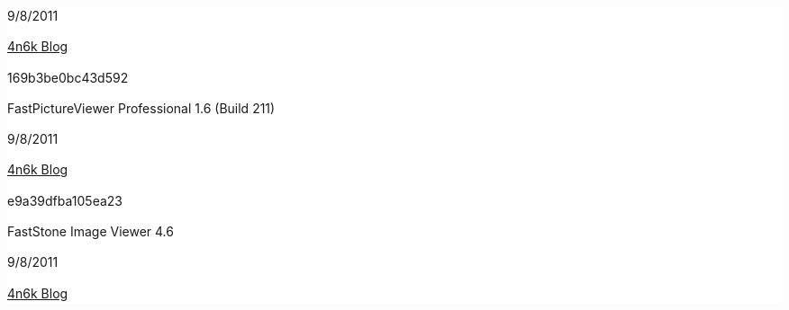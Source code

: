 </td>
<td>

9/8/2011

</td>
<td>

[4n6k
Blog](http://4n6k.blogspot.com/2011/09/jump-list-forensics-appids-part-1.html)

</td>
</tr>
<tr>
<td>

169b3be0bc43d592

</td>
<td>

FastPictureViewer Professional 1.6 (Build 211)

</td>
<td>

9/8/2011

</td>
<td>

[4n6k
Blog](http://4n6k.blogspot.com/2011/09/jump-list-forensics-appids-part-1.html)

</td>
</tr>
<tr>
<td>

e9a39dfba105ea23

</td>
<td>

FastStone Image Viewer 4.6

</td>
<td>

9/8/2011

</td>
<td>

[4n6k
Blog](http://4n6k.blogspot.com/2011/09/jump-list-forensics-appids-part-1.html)

</td>
</tr>
<tr>
<td>
